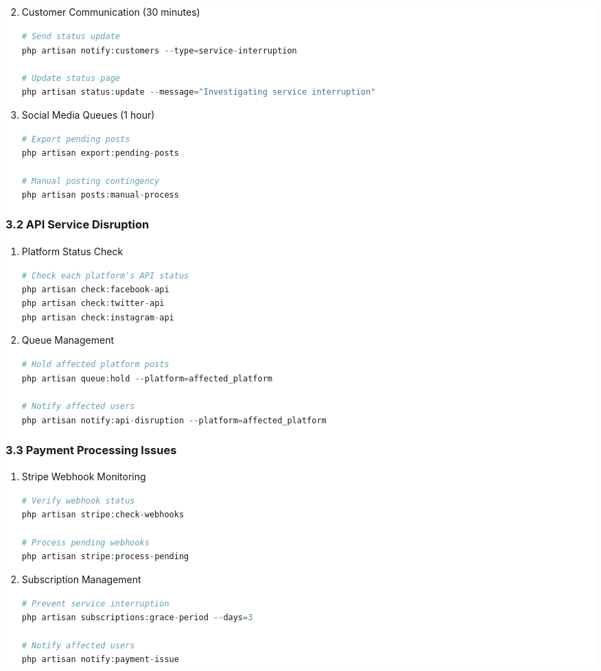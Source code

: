 2. Customer Communication (30 minutes)
   ```php
   # Send status update
   php artisan notify:customers --type=service-interruption
   
   # Update status page
   php artisan status:update --message="Investigating service interruption"
   ```

3. Social Media Queues (1 hour)
   ```php
   # Export pending posts
   php artisan export:pending-posts
   
   # Manual posting contingency
   php artisan posts:manual-process
   ```

### 3.2 API Service Disruption
1. Platform Status Check
   ```php
   # Check each platform's API status
   php artisan check:facebook-api
   php artisan check:twitter-api
   php artisan check:instagram-api
   ```

2. Queue Management
   ```php
   # Hold affected platform posts
   php artisan queue:hold --platform=affected_platform
   
   # Notify affected users
   php artisan notify:api-disruption --platform=affected_platform
   ```

### 3.3 Payment Processing Issues
1. Stripe Webhook Monitoring
   ```php
   # Verify webhook status
   php artisan stripe:check-webhooks
   
   # Process pending webhooks
   php artisan stripe:process-pending
   ```

2. Subscription Management
   ```php
   # Prevent service interruption
   php artisan subscriptions:grace-period --days=3
   
   # Notify affected users
   php artisan notify:payment-issue
   ```

